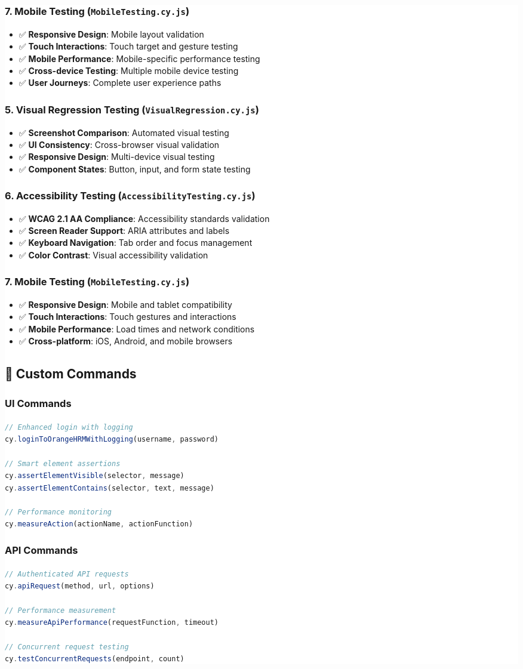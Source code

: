 ### **7. Mobile Testing (`MobileTesting.cy.js`)**
- ✅ **Responsive Design**: Mobile layout validation
- ✅ **Touch Interactions**: Touch target and gesture testing
- ✅ **Mobile Performance**: Mobile-specific performance testing
- ✅ **Cross-device Testing**: Multiple mobile device testing
- ✅ **User Journeys**: Complete user experience paths

### **5. Visual Regression Testing (`VisualRegression.cy.js`)**
- ✅ **Screenshot Comparison**: Automated visual testing
- ✅ **UI Consistency**: Cross-browser visual validation
- ✅ **Responsive Design**: Multi-device visual testing
- ✅ **Component States**: Button, input, and form state testing

### **6. Accessibility Testing (`AccessibilityTesting.cy.js`)**
- ✅ **WCAG 2.1 AA Compliance**: Accessibility standards validation
- ✅ **Screen Reader Support**: ARIA attributes and labels
- ✅ **Keyboard Navigation**: Tab order and focus management
- ✅ **Color Contrast**: Visual accessibility validation

### **7. Mobile Testing (`MobileTesting.cy.js`)**
- ✅ **Responsive Design**: Mobile and tablet compatibility
- ✅ **Touch Interactions**: Touch gestures and interactions
- ✅ **Mobile Performance**: Load times and network conditions
- ✅ **Cross-platform**: iOS, Android, and mobile browsers

## 🔧 Custom Commands

### **UI Commands**
```javascript
// Enhanced login with logging
cy.loginToOrangeHRMWithLogging(username, password)

// Smart element assertions
cy.assertElementVisible(selector, message)
cy.assertElementContains(selector, text, message)

// Performance monitoring
cy.measureAction(actionName, actionFunction)
```

### **API Commands**
```javascript
// Authenticated API requests
cy.apiRequest(method, url, options)

// Performance measurement
cy.measureApiPerformance(requestFunction, timeout)

// Concurrent request testing
cy.testConcurrentRequests(endpoint, count)
```
